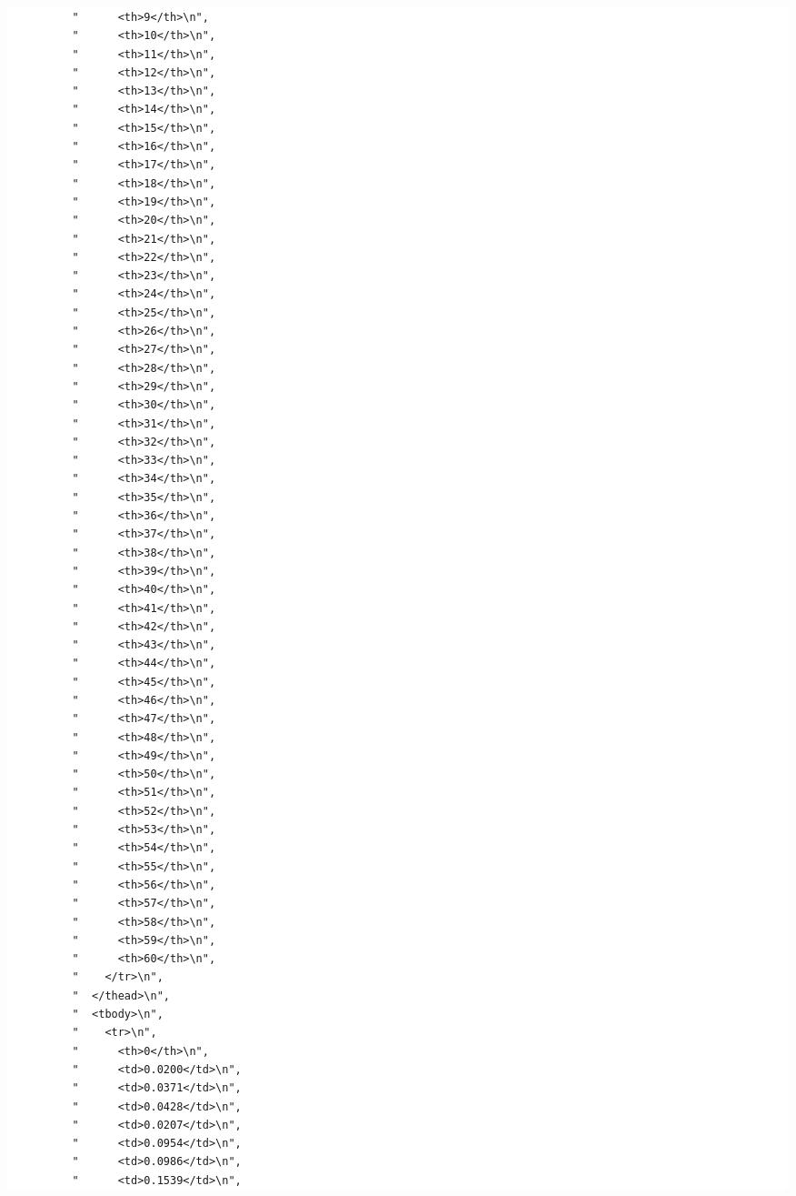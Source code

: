               "      <th>9</th>\n",
              "      <th>10</th>\n",
              "      <th>11</th>\n",
              "      <th>12</th>\n",
              "      <th>13</th>\n",
              "      <th>14</th>\n",
              "      <th>15</th>\n",
              "      <th>16</th>\n",
              "      <th>17</th>\n",
              "      <th>18</th>\n",
              "      <th>19</th>\n",
              "      <th>20</th>\n",
              "      <th>21</th>\n",
              "      <th>22</th>\n",
              "      <th>23</th>\n",
              "      <th>24</th>\n",
              "      <th>25</th>\n",
              "      <th>26</th>\n",
              "      <th>27</th>\n",
              "      <th>28</th>\n",
              "      <th>29</th>\n",
              "      <th>30</th>\n",
              "      <th>31</th>\n",
              "      <th>32</th>\n",
              "      <th>33</th>\n",
              "      <th>34</th>\n",
              "      <th>35</th>\n",
              "      <th>36</th>\n",
              "      <th>37</th>\n",
              "      <th>38</th>\n",
              "      <th>39</th>\n",
              "      <th>40</th>\n",
              "      <th>41</th>\n",
              "      <th>42</th>\n",
              "      <th>43</th>\n",
              "      <th>44</th>\n",
              "      <th>45</th>\n",
              "      <th>46</th>\n",
              "      <th>47</th>\n",
              "      <th>48</th>\n",
              "      <th>49</th>\n",
              "      <th>50</th>\n",
              "      <th>51</th>\n",
              "      <th>52</th>\n",
              "      <th>53</th>\n",
              "      <th>54</th>\n",
              "      <th>55</th>\n",
              "      <th>56</th>\n",
              "      <th>57</th>\n",
              "      <th>58</th>\n",
              "      <th>59</th>\n",
              "      <th>60</th>\n",
              "    </tr>\n",
              "  </thead>\n",
              "  <tbody>\n",
              "    <tr>\n",
              "      <th>0</th>\n",
              "      <td>0.0200</td>\n",
              "      <td>0.0371</td>\n",
              "      <td>0.0428</td>\n",
              "      <td>0.0207</td>\n",
              "      <td>0.0954</td>\n",
              "      <td>0.0986</td>\n",
              "      <td>0.1539</td>\n",